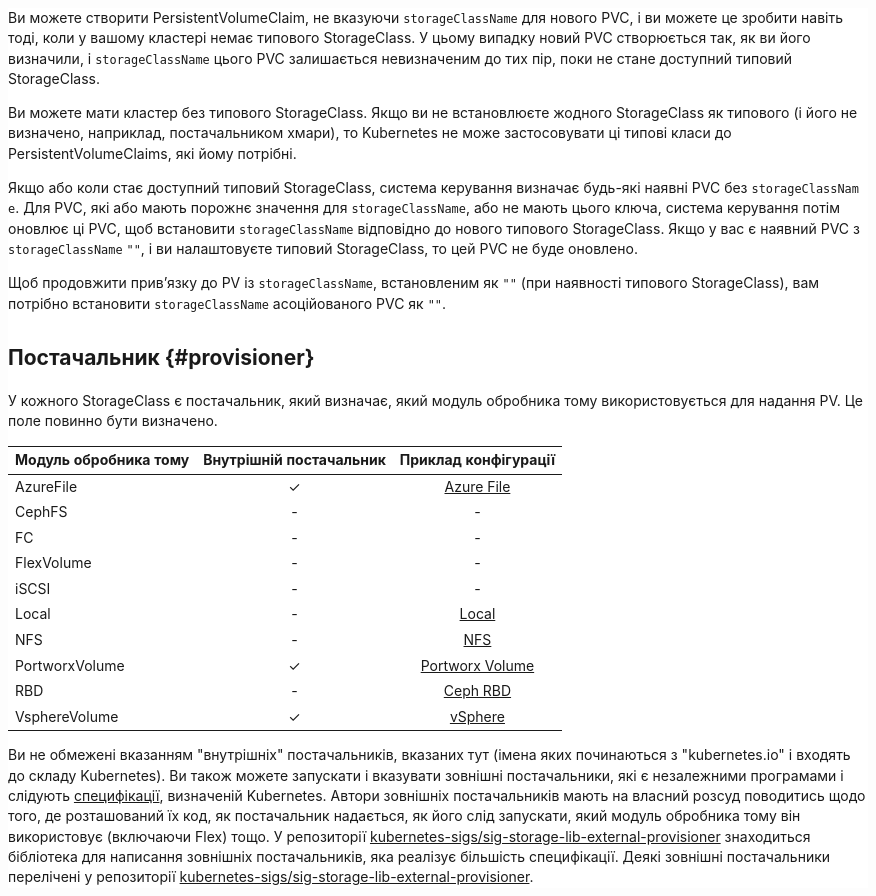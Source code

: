 Ви можете створити PersistentVolumeClaim, не вказуючи `storageClassName` для нового PVC, і ви можете це зробити навіть тоді, коли у вашому кластері немає типового StorageClass. У цьому випадку новий PVC створюється так, як ви його визначили, і `storageClassName` цього PVC залишається невизначеним до тих пір, поки не стане доступний типовий StorageClass.

Ви можете мати кластер без типового StorageClass. Якщо ви не встановлюєте жодного StorageClass як типового (і його не визначено, наприклад, постачальником хмари), то Kubernetes не може застосовувати ці типові класи до PersistentVolumeClaims, які йому потрібні.

Якщо або коли стає доступний типовий StorageClass, система керування визначає будь-які наявні PVC без `storageClassName`. Для PVC, які або мають порожнє значення для `storageClassName`, або не мають цього ключа, система керування потім оновлює ці PVC, щоб встановити `storageClassName` відповідно до нового типового StorageClass. Якщо у вас є наявний PVC з `storageClassName` `""`, і ви налаштовуєте типовий StorageClass, то цей PVC не буде оновлено.

Щоб продовжити привʼязку до PV із `storageClassName`, встановленим як `""` (при наявності типового StorageClass), вам потрібно встановити `storageClassName` асоційованого PVC як `""`.

## Постачальник {#provisioner}

У кожного StorageClass є постачальник, який визначає, який модуль обробника тому використовується для надання PV. Це поле повинно бути визначено.

| Модуль обробника тому   | Внутрішній постачальник |            Приклад конфігурації            |
| :---------------------- | :---------------------: | :----------------------------------------: |
| AzureFile               |        &#x2713;         |       [Azure File](#azure-file)            |
| CephFS                  |           -             |                   -                        |
| FC                      |           -             |                   -                        |
| FlexVolume              |           -             |                   -                        |
| iSCSI                   |           -             |                   -                        |
| Local                   |           -             |            [Local](#local)                 |
| NFS                     |           -             |              [NFS](#nfs)                   |
| PortworxVolume          |        &#x2713;         |  [Portworx Volume](#portworx-volume)       |
| RBD                     |           -             |         [Ceph RBD](#ceph-rbd)              |
| VsphereVolume           |        &#x2713;         |          [vSphere](#vsphere)               |

Ви не обмежені вказанням "внутрішніх" постачальників, вказаних тут (імена яких починаються з "kubernetes.io" і входять до складу Kubernetes). Ви також можете запускати і вказувати зовнішні постачальники, які є незалежними програмами і слідують [специфікації](https://git.k8s.io/design-proposals-archive/storage/volume-provisioning.md), визначеній Kubernetes. Автори зовнішніх постачальників мають на власний розсуд поводитись щодо того, де розташований їх код, як постачальник надається, як його слід запускати, який модуль обробника тому він використовує (включаючи Flex) тощо.
У репозиторії [kubernetes-sigs/sig-storage-lib-external-provisioner](https://github.com/kubernetes-sigs/sig-storage-lib-external-provisioner) знаходиться бібліотека для написання зовнішніх постачальників, яка реалізує більшість специфікації. Деякі зовнішні постачальники перелічені у репозиторії [kubernetes-sigs/sig-storage-lib-external-provisioner](https://github.com/kubernetes-sigs/sig-storage-lib-external-provisioner).
